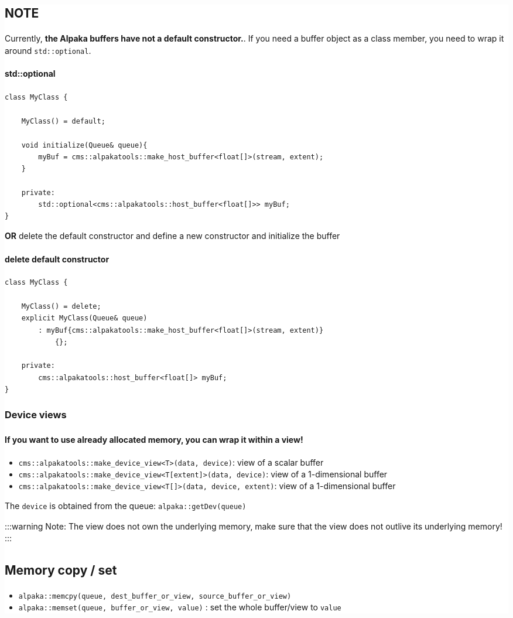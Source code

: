## NOTE
Currently, **the Alpaka buffers have not a default constructor.**.
If you need a buffer object as a class member, you need to wrap it around `std::optional`. 
#### std::optional
```c++=
class MyClass {

    MyClass() = default;
        
    void initialize(Queue& queue){
        myBuf = cms::alpakatools::make_host_buffer<float[]>(stream, extent);
    }
        
    private:
        std::optional<cms::alpakatools::host_buffer<float[]>> myBuf;
}
```
**OR** delete the default constructor and define a new constructor and initialize the buffer
#### delete default constructor

```c++=
class MyClass {

    MyClass() = delete;
    explicit MyClass(Queue& queue) 
        : myBuf{cms::alpakatools::make_host_buffer<float[]>(stream, extent)}
            {};
        
    private:
        cms::alpakatools::host_buffer<float[]> myBuf;
}
```

### Device views
#### If you want to use already allocated memory, you can wrap it within a view!
- `cms::alpakatools::make_device_view<T>(data, device)`: view of a scalar buffer
- `cms::alpakatools::make_device_view<T[extent]>(data, device)`: view of a 1-dimensional buffer
- `cms::alpakatools::make_device_view<T[]>(data, device, extent)`: view of a 1-dimensional buffer 

The `device` is obtained from the queue: `alpaka::getDev(queue)`

:::warning
Note: The view does not own the underlying memory, make sure that the view does not outlive its underlying memory!
:::

## Memory copy / set
- `alpaka::memcpy(queue, dest_buffer_or_view, source_buffer_or_view)`
- `alpaka::memset(queue, buffer_or_view, value)` : set the whole buffer/view to `value`
